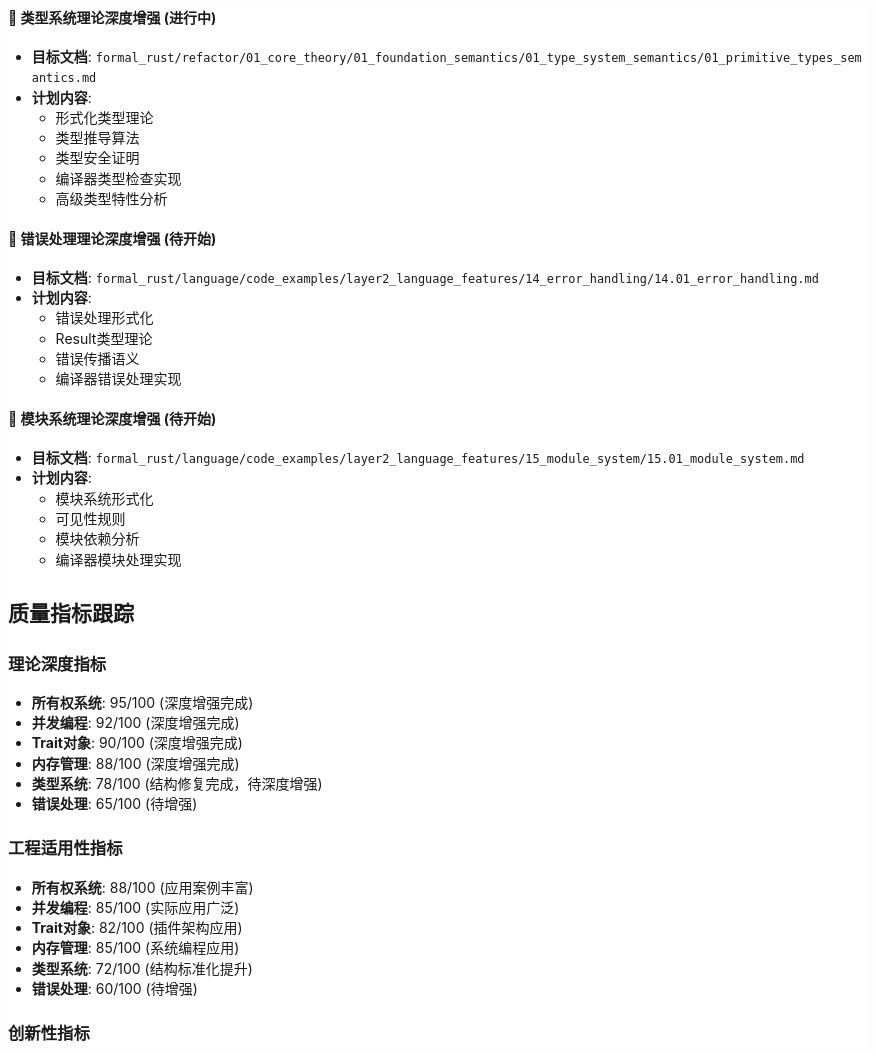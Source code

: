 #### 🔄 类型系统理论深度增强 (进行中)

- **目标文档**: `formal_rust/refactor/01_core_theory/01_foundation_semantics/01_type_system_semantics/01_primitive_types_semantics.md`
- **计划内容**:
  - 形式化类型理论
  - 类型推导算法
  - 类型安全证明
  - 编译器类型检查实现
  - 高级类型特性分析

#### 🔄 错误处理理论深度增强 (待开始)

- **目标文档**: `formal_rust/language/code_examples/layer2_language_features/14_error_handling/14.01_error_handling.md`
- **计划内容**:
  - 错误处理形式化
  - Result类型理论
  - 错误传播语义
  - 编译器错误处理实现

#### 🔄 模块系统理论深度增强 (待开始)

- **目标文档**: `formal_rust/language/code_examples/layer2_language_features/15_module_system/15.01_module_system.md`
- **计划内容**:
  - 模块系统形式化
  - 可见性规则
  - 模块依赖分析
  - 编译器模块处理实现

## 质量指标跟踪

### 理论深度指标

- **所有权系统**: 95/100 (深度增强完成)
- **并发编程**: 92/100 (深度增强完成)
- **Trait对象**: 90/100 (深度增强完成)
- **内存管理**: 88/100 (深度增强完成)
- **类型系统**: 78/100 (结构修复完成，待深度增强)
- **错误处理**: 65/100 (待增强)

### 工程适用性指标

- **所有权系统**: 88/100 (应用案例丰富)
- **并发编程**: 85/100 (实际应用广泛)
- **Trait对象**: 82/100 (插件架构应用)
- **内存管理**: 85/100 (系统编程应用)
- **类型系统**: 72/100 (结构标准化提升)
- **错误处理**: 60/100 (待增强)

### 创新性指标
